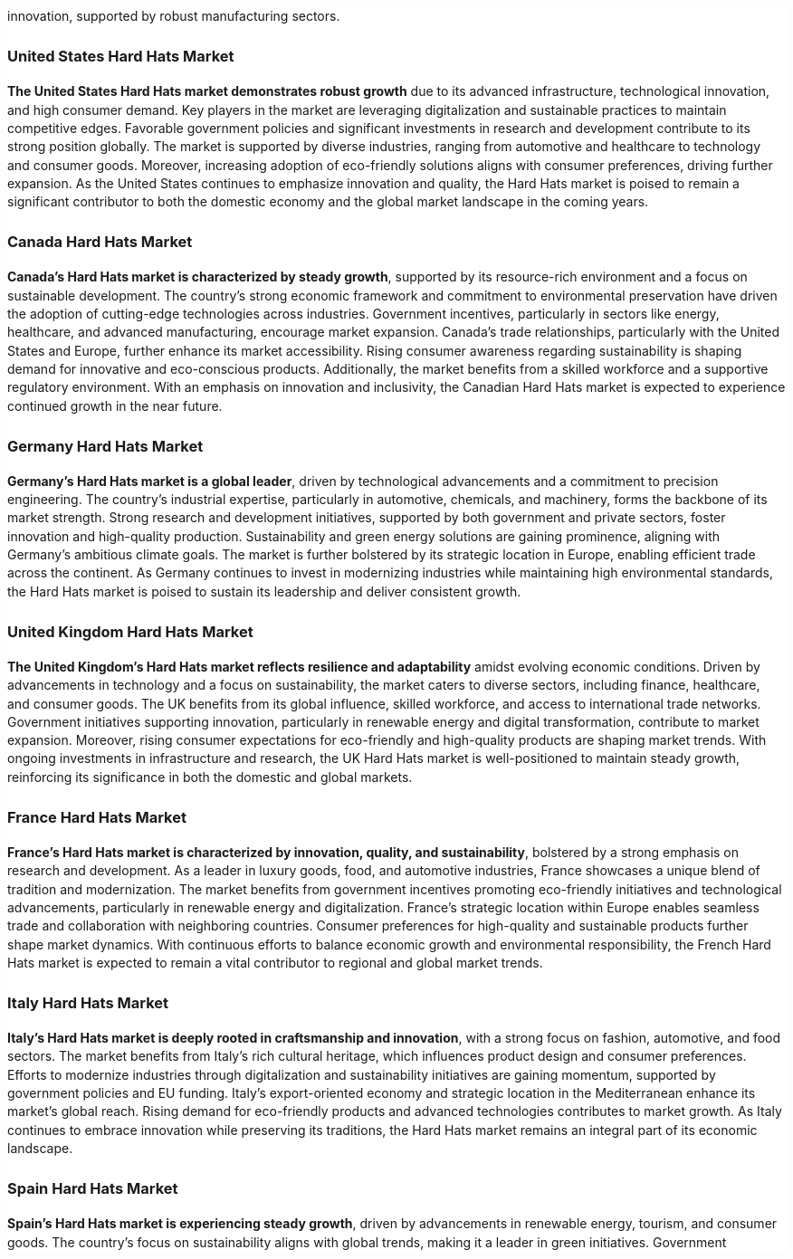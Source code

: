 innovation, supported by robust manufacturing sectors.</span></em></p></blockquote><h3><strong>United States Hard Hats Market</strong></h3><p><strong>The United States Hard Hats market demonstrates robust growth</strong> due to its advanced infrastructure, technological innovation, and high consumer demand. Key players in the market are leveraging digitalization and sustainable practices to maintain competitive edges. Favorable government policies and significant investments in research and development contribute to its strong position globally. The market is supported by diverse industries, ranging from automotive and healthcare to technology and consumer goods. Moreover, increasing adoption of eco-friendly solutions aligns with consumer preferences, driving further expansion. As the United States continues to emphasize innovation and quality, the Hard Hats market is poised to remain a significant contributor to both the domestic economy and the global market landscape in the coming years.</p><h3><strong>Canada Hard Hats Market</strong></h3><p><strong>Canada&rsquo;s Hard Hats market is characterized by steady growth</strong>, supported by its resource-rich environment and a focus on sustainable development. The country&rsquo;s strong economic framework and commitment to environmental preservation have driven the adoption of cutting-edge technologies across industries. Government incentives, particularly in sectors like energy, healthcare, and advanced manufacturing, encourage market expansion. Canada&rsquo;s trade relationships, particularly with the United States and Europe, further enhance its market accessibility. Rising consumer awareness regarding sustainability is shaping demand for innovative and eco-conscious products. Additionally, the market benefits from a skilled workforce and a supportive regulatory environment. With an emphasis on innovation and inclusivity, the Canadian Hard Hats market is expected to experience continued growth in the near future.</p><h3><strong>Germany Hard Hats Market</strong></h3><p><strong>Germany&rsquo;s Hard Hats market is a global leader</strong>, driven by technological advancements and a commitment to precision engineering. The country&rsquo;s industrial expertise, particularly in automotive, chemicals, and machinery, forms the backbone of its market strength. Strong research and development initiatives, supported by both government and private sectors, foster innovation and high-quality production. Sustainability and green energy solutions are gaining prominence, aligning with Germany&rsquo;s ambitious climate goals. The market is further bolstered by its strategic location in Europe, enabling efficient trade across the continent. As Germany continues to invest in modernizing industries while maintaining high environmental standards, the Hard Hats market is poised to sustain its leadership and deliver consistent growth.</p><h3><strong>United Kingdom Hard Hats Market</strong></h3><p><strong>The United Kingdom&rsquo;s Hard Hats market reflects resilience and adaptability</strong> amidst evolving economic conditions. Driven by advancements in technology and a focus on sustainability, the market caters to diverse sectors, including finance, healthcare, and consumer goods. The UK benefits from its global influence, skilled workforce, and access to international trade networks. Government initiatives supporting innovation, particularly in renewable energy and digital transformation, contribute to market expansion. Moreover, rising consumer expectations for eco-friendly and high-quality products are shaping market trends. With ongoing investments in infrastructure and research, the UK Hard Hats market is well-positioned to maintain steady growth, reinforcing its significance in both the domestic and global markets.</p><h3><strong>France Hard Hats Market</strong></h3><p><strong>France&rsquo;s Hard Hats market is characterized by innovation, quality, and sustainability</strong>, bolstered by a strong emphasis on research and development. As a leader in luxury goods, food, and automotive industries, France showcases a unique blend of tradition and modernization. The market benefits from government incentives promoting eco-friendly initiatives and technological advancements, particularly in renewable energy and digitalization. France&rsquo;s strategic location within Europe enables seamless trade and collaboration with neighboring countries. Consumer preferences for high-quality and sustainable products further shape market dynamics. With continuous efforts to balance economic growth and environmental responsibility, the French Hard Hats market is expected to remain a vital contributor to regional and global market trends.</p><h3><strong>Italy Hard Hats Market</strong></h3><p><strong>Italy&rsquo;s Hard Hats market is deeply rooted in craftsmanship and innovation</strong>, with a strong focus on fashion, automotive, and food sectors. The market benefits from Italy&rsquo;s rich cultural heritage, which influences product design and consumer preferences. Efforts to modernize industries through digitalization and sustainability initiatives are gaining momentum, supported by government policies and EU funding. Italy&rsquo;s export-oriented economy and strategic location in the Mediterranean enhance its market&rsquo;s global reach. Rising demand for eco-friendly products and advanced technologies contributes to market growth. As Italy continues to embrace innovation while preserving its traditions, the Hard Hats market remains an integral part of its economic landscape.</p><h3><strong>Spain Hard Hats Market</strong></h3><p><strong>Spain&rsquo;s Hard Hats market is experiencing steady growth</strong>, driven by advancements in renewable energy, tourism, and consumer goods. The country&rsquo;s focus on sustainability aligns with global trends, making it a leader in green initiatives. Government